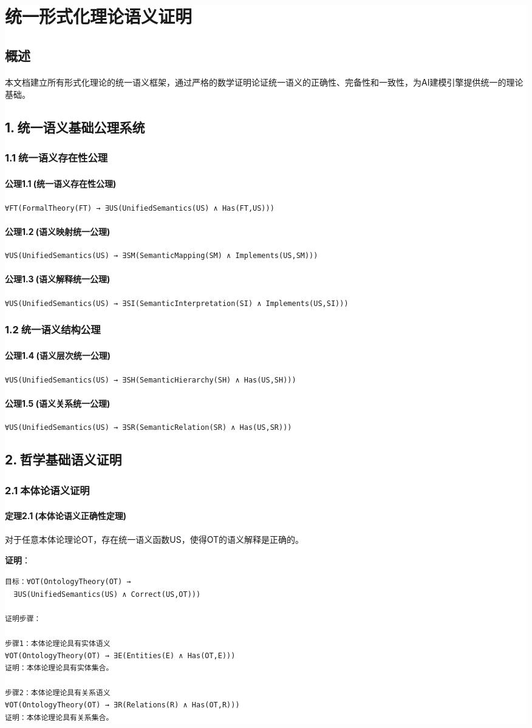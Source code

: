 # 统一形式化理论语义证明

## 概述

本文档建立所有形式化理论的统一语义框架，通过严格的数学证明论证统一语义的正确性、完备性和一致性，为AI建模引擎提供统一的理论基础。

## 1. 统一语义基础公理系统

### 1.1 统一语义存在性公理

#### 公理1.1 (统一语义存在性公理)

```text
∀FT(FormalTheory(FT) → ∃US(UnifiedSemantics(US) ∧ Has(FT,US)))
```

#### 公理1.2 (语义映射统一公理)

```text
∀US(UnifiedSemantics(US) → ∃SM(SemanticMapping(SM) ∧ Implements(US,SM)))
```

#### 公理1.3 (语义解释统一公理)

```text
∀US(UnifiedSemantics(US) → ∃SI(SemanticInterpretation(SI) ∧ Implements(US,SI)))
```

### 1.2 统一语义结构公理

#### 公理1.4 (语义层次统一公理)

```text
∀US(UnifiedSemantics(US) → ∃SH(SemanticHierarchy(SH) ∧ Has(US,SH)))
```

#### 公理1.5 (语义关系统一公理)

```text
∀US(UnifiedSemantics(US) → ∃SR(SemanticRelation(SR) ∧ Has(US,SR)))
```

## 2. 哲学基础语义证明

### 2.1 本体论语义证明

#### 定理2.1 (本体论语义正确性定理)

对于任意本体论理论OT，存在统一语义函数US，使得OT的语义解释是正确的。

**证明**：

```text
目标：∀OT(OntologyTheory(OT) → 
  ∃US(UnifiedSemantics(US) ∧ Correct(US,OT)))

证明步骤：

步骤1：本体论理论具有实体语义
∀OT(OntologyTheory(OT) → ∃E(Entities(E) ∧ Has(OT,E)))
证明：本体论理论具有实体集合。

步骤2：本体论理论具有关系语义
∀OT(OntologyTheory(OT) → ∃R(Relations(R) ∧ Has(OT,R)))
证明：本体论理论具有关系集合。

```